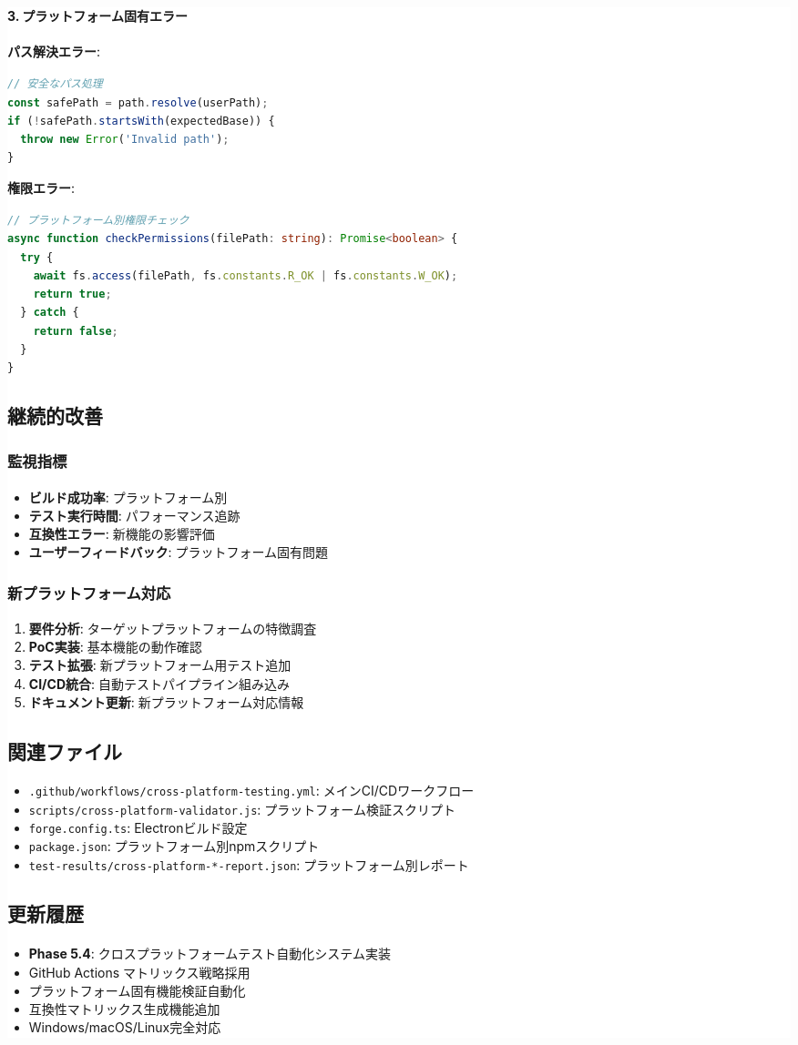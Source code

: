#### 3. プラットフォーム固有エラー

**パス解決エラー**:
```typescript
// 安全なパス処理
const safePath = path.resolve(userPath);
if (!safePath.startsWith(expectedBase)) {
  throw new Error('Invalid path');
}
```

**権限エラー**:
```typescript
// プラットフォーム別権限チェック
async function checkPermissions(filePath: string): Promise<boolean> {
  try {
    await fs.access(filePath, fs.constants.R_OK | fs.constants.W_OK);
    return true;
  } catch {
    return false;
  }
}
```

## 継続的改善

### 監視指標
- **ビルド成功率**: プラットフォーム別
- **テスト実行時間**: パフォーマンス追跡
- **互換性エラー**: 新機能の影響評価
- **ユーザーフィードバック**: プラットフォーム固有問題

### 新プラットフォーム対応
1. **要件分析**: ターゲットプラットフォームの特徴調査
2. **PoC実装**: 基本機能の動作確認
3. **テスト拡張**: 新プラットフォーム用テスト追加
4. **CI/CD統合**: 自動テストパイプライン組み込み
5. **ドキュメント更新**: 新プラットフォーム対応情報

## 関連ファイル

- `.github/workflows/cross-platform-testing.yml`: メインCI/CDワークフロー
- `scripts/cross-platform-validator.js`: プラットフォーム検証スクリプト
- `forge.config.ts`: Electronビルド設定
- `package.json`: プラットフォーム別npmスクリプト
- `test-results/cross-platform-*-report.json`: プラットフォーム別レポート

## 更新履歴

- **Phase 5.4**: クロスプラットフォームテスト自動化システム実装
- GitHub Actions マトリックス戦略採用
- プラットフォーム固有機能検証自動化
- 互換性マトリックス生成機能追加
- Windows/macOS/Linux完全対応